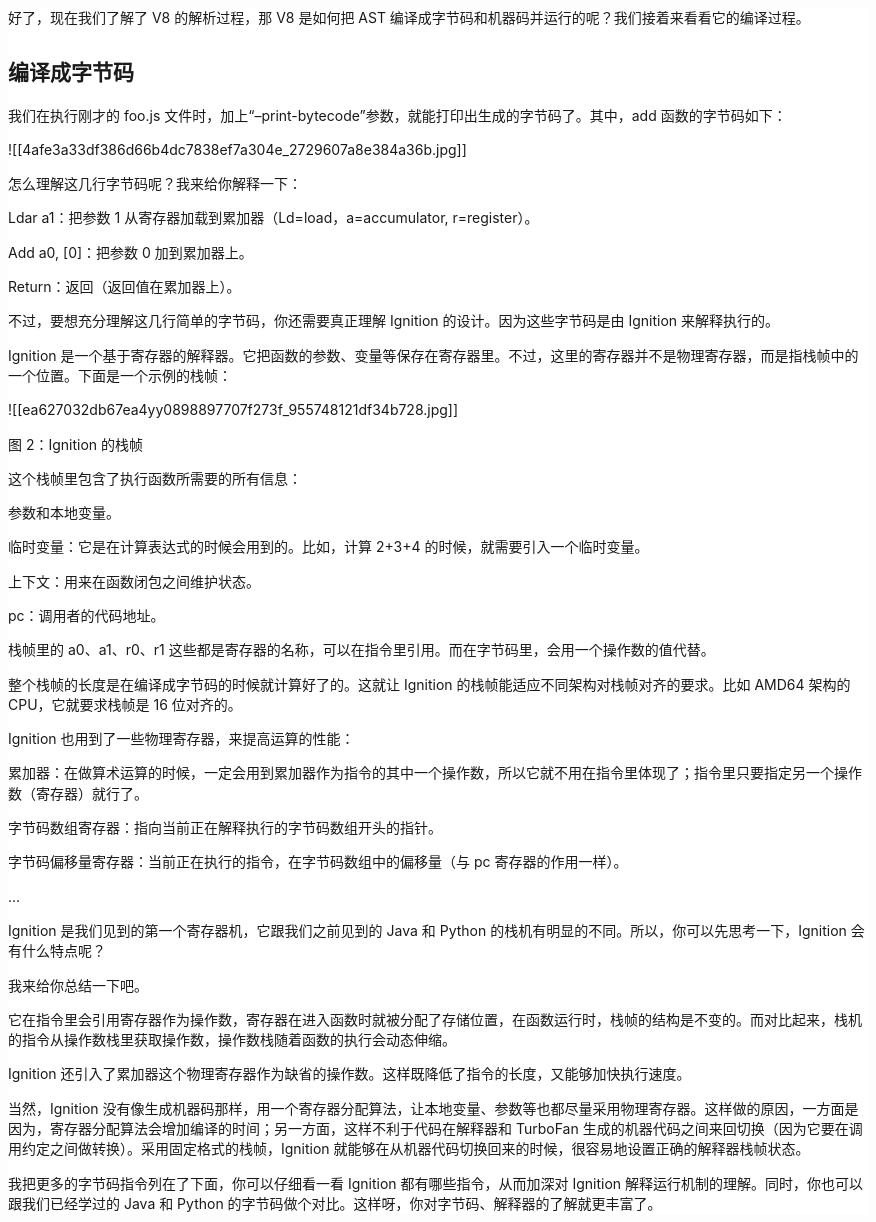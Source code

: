好了，现在我们了解了 V8 的解析过程，那 V8 是如何把 AST 编译成字节码和机器码并运行的呢？我们接着来看看它的编译过程。

## 编译成字节码

我们在执行刚才的 foo.js 文件时，加上“–print-bytecode”参数，就能打印出生成的字节码了。其中，add 函数的字节码如下：

![[4afe3a33df386d66b4dc7838ef7a304e_2729607a8e384a36b.jpg]]

怎么理解这几行字节码呢？我来给你解释一下：

Ldar a1：把参数 1 从寄存器加载到累加器（Ld=load，a=accumulator, r=register）。

Add a0, \[0\]：把参数 0 加到累加器上。

Return：返回（返回值在累加器上）。

不过，要想充分理解这几行简单的字节码，你还需要真正理解 Ignition 的设计。因为这些字节码是由 Ignition 来解释执行的。

Ignition 是一个基于寄存器的解释器。它把函数的参数、变量等保存在寄存器里。不过，这里的寄存器并不是物理寄存器，而是指栈帧中的一个位置。下面是一个示例的栈帧：

![[ea627032db67ea4yy0898897707f273f_955748121df34b728.jpg]]

图 2：Ignition 的栈帧

这个栈帧里包含了执行函数所需要的所有信息：

参数和本地变量。

临时变量：它是在计算表达式的时候会用到的。比如，计算 2+3+4 的时候，就需要引入一个临时变量。

上下文：用来在函数闭包之间维护状态。

pc：调用者的代码地址。

栈帧里的 a0、a1、r0、r1 这些都是寄存器的名称，可以在指令里引用。而在字节码里，会用一个操作数的值代替。

整个栈帧的长度是在编译成字节码的时候就计算好了的。这就让 Ignition 的栈帧能适应不同架构对栈帧对齐的要求。比如 AMD64 架构的 CPU，它就要求栈帧是 16 位对齐的。

Ignition 也用到了一些物理寄存器，来提高运算的性能：

累加器：在做算术运算的时候，一定会用到累加器作为指令的其中一个操作数，所以它就不用在指令里体现了；指令里只要指定另一个操作数（寄存器）就行了。

字节码数组寄存器：指向当前正在解释执行的字节码数组开头的指针。

字节码偏移量寄存器：当前正在执行的指令，在字节码数组中的偏移量（与 pc 寄存器的作用一样）。

…

Ignition 是我们见到的第一个寄存器机，它跟我们之前见到的 Java 和 Python 的栈机有明显的不同。所以，你可以先思考一下，Ignition 会有什么特点呢？

我来给你总结一下吧。

它在指令里会引用寄存器作为操作数，寄存器在进入函数时就被分配了存储位置，在函数运行时，栈帧的结构是不变的。而对比起来，栈机的指令从操作数栈里获取操作数，操作数栈随着函数的执行会动态伸缩。

Ignition 还引入了累加器这个物理寄存器作为缺省的操作数。这样既降低了指令的长度，又能够加快执行速度。

当然，Ignition 没有像生成机器码那样，用一个寄存器分配算法，让本地变量、参数等也都尽量采用物理寄存器。这样做的原因，一方面是因为，寄存器分配算法会增加编译的时间；另一方面，这样不利于代码在解释器和 TurboFan 生成的机器代码之间来回切换（因为它要在调用约定之间做转换）。采用固定格式的栈帧，Ignition 就能够在从机器代码切换回来的时候，很容易地设置正确的解释器栈帧状态。

我把更多的字节码指令列在了下面，你可以仔细看一看 Ignition 都有哪些指令，从而加深对 Ignition 解释运行机制的理解。同时，你也可以跟我们已经学过的 Java 和 Python 的字节码做个对比。这样呀，你对字节码、解释器的了解就更丰富了。
